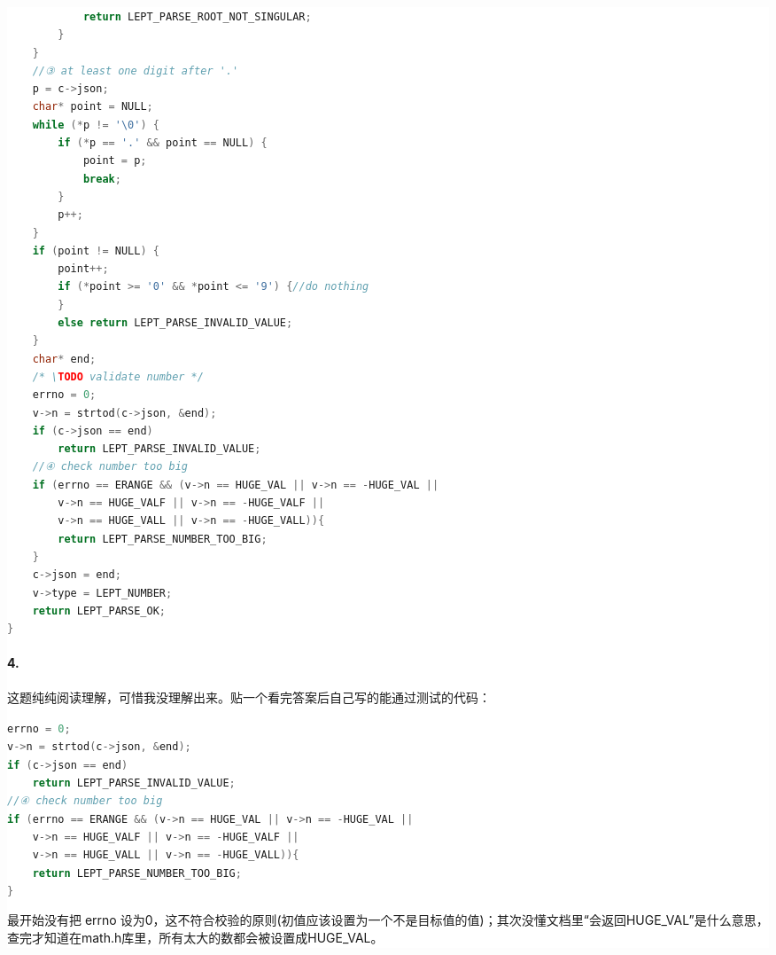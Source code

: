 ```cpp
            return LEPT_PARSE_ROOT_NOT_SINGULAR;
        }
    }
    //③ at least one digit after '.'
    p = c->json;
    char* point = NULL;
    while (*p != '\0') {
        if (*p == '.' && point == NULL) {
            point = p;
            break;
        }
        p++;
    }
    if (point != NULL) {
        point++;
        if (*point >= '0' && *point <= '9') {//do nothing
        }
        else return LEPT_PARSE_INVALID_VALUE;
    }
    char* end;
    /* \TODO validate number */
    errno = 0;
    v->n = strtod(c->json, &end);
    if (c->json == end)
        return LEPT_PARSE_INVALID_VALUE;
    //④ check number too big
    if (errno == ERANGE && (v->n == HUGE_VAL || v->n == -HUGE_VAL ||
        v->n == HUGE_VALF || v->n == -HUGE_VALF ||
        v->n == HUGE_VALL || v->n == -HUGE_VALL)){
        return LEPT_PARSE_NUMBER_TOO_BIG;
    }
    c->json = end;
    v->type = LEPT_NUMBER;
    return LEPT_PARSE_OK;
}
```

 

#### 4.
这题纯纯阅读理解，可惜我没理解出来。贴一个看完答案后自己写的能通过测试的代码：
```cpp
errno = 0;
v->n = strtod(c->json, &end);
if (c->json == end)
    return LEPT_PARSE_INVALID_VALUE;
//④ check number too big
if (errno == ERANGE && (v->n == HUGE_VAL || v->n == -HUGE_VAL ||
    v->n == HUGE_VALF || v->n == -HUGE_VALF ||
    v->n == HUGE_VALL || v->n == -HUGE_VALL)){
    return LEPT_PARSE_NUMBER_TOO_BIG;
}
```
最开始没有把 errno 设为0，这不符合校验的原则(初值应该设置为一个不是目标值的值)；其次没懂文档里“会返回HUGE_VAL”是什么意思，查完才知道在math.h库里，所有太大的数都会被设置成HUGE_VAL。

